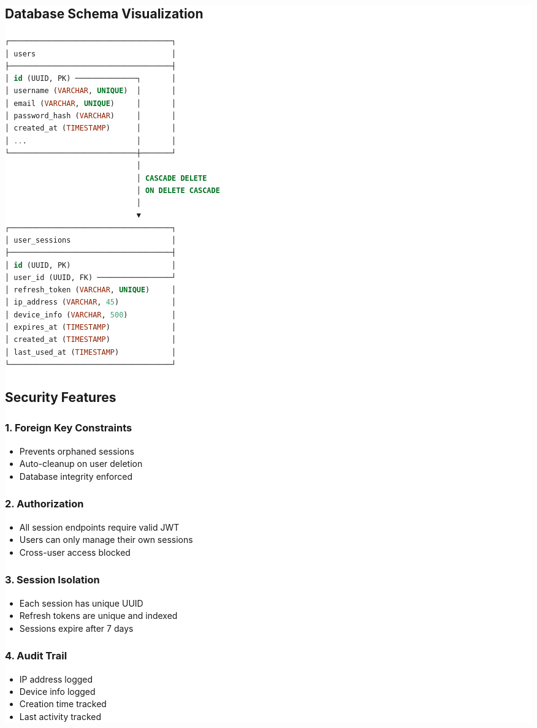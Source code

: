 ## Database Schema Visualization

```sql
┌─────────────────────────────────────┐
│ users                               │
├─────────────────────────────────────┤
│ id (UUID, PK) ──────────────┐       │
│ username (VARCHAR, UNIQUE)  │       │
│ email (VARCHAR, UNIQUE)     │       │
│ password_hash (VARCHAR)     │       │
│ created_at (TIMESTAMP)      │       │
│ ...                         │       │
└─────────────────────────────┼───────┘
                              │
                              │ CASCADE DELETE
                              │ ON DELETE CASCADE
                              │
                              ▼
┌─────────────────────────────────────┐
│ user_sessions                       │
├─────────────────────────────────────┤
│ id (UUID, PK)                       │
│ user_id (UUID, FK) ─────────────────┘
│ refresh_token (VARCHAR, UNIQUE)     │
│ ip_address (VARCHAR, 45)            │
│ device_info (VARCHAR, 500)          │
│ expires_at (TIMESTAMP)              │
│ created_at (TIMESTAMP)              │
│ last_used_at (TIMESTAMP)            │
└─────────────────────────────────────┘
```

## Security Features

### 1. Foreign Key Constraints
- Prevents orphaned sessions
- Auto-cleanup on user deletion
- Database integrity enforced

### 2. Authorization
- All session endpoints require valid JWT
- Users can only manage their own sessions
- Cross-user access blocked

### 3. Session Isolation
- Each session has unique UUID
- Refresh tokens are unique and indexed
- Sessions expire after 7 days

### 4. Audit Trail
- IP address logged
- Device info logged
- Creation time tracked
- Last activity tracked
